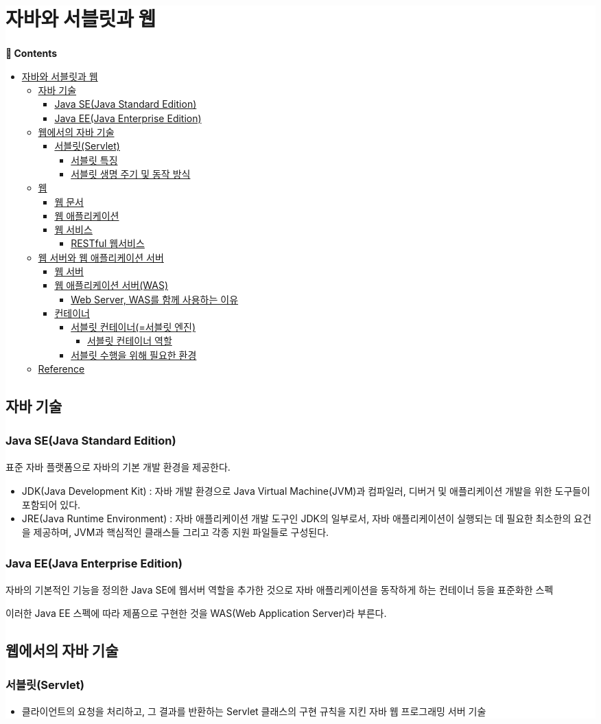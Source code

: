 # 자바와 서블릿과 웹

**:book: Contents**


- [자바와 서블릿과 웹](#자바와-서블릿과-웹)
  - [자바 기술](#자바-기술)
    - [Java SE(Java Standard Edition)](#java-sejava-standard-edition)
    - [Java EE(Java Enterprise Edition)](#java-eejava-enterprise-edition)
  - [웹에서의 자바 기술](#웹에서의-자바-기술)
    - [서블릿(Servlet)](#서블릿servlet)
      - [서블릿 특징](#서블릿-특징)
      - [서블릿 생명 주기 및 동작 방식](#서블릿-생명-주기-및-동작-방식)
  - [웹](#웹)
    - [웹 문서](#웹-문서)
    - [웹 애플리케이션](#웹-애플리케이션)
    - [웹 서비스](#웹-서비스)
      - [RESTful 웹서비스](#restful-웹서비스)
  - [웹 서버와 웹 애플리케이션 서버](#웹-서버와-웹-애플리케이션-서버)
    - [웹 서버](#웹-서버)
    - [웹 애플리케이션 서버(WAS)](#웹-애플리케이션-서버was)
      - [Web Server, WAS를 함께 사용하는 이유](#web-server-was를-함께-사용하는-이유)
    - [컨테이너](#컨테이너)
      - [서블릿 컨테이너(=서블릿 엔진)](#서블릿-컨테이너서블릿-엔진)
        - [서블릿 컨테이너 역할](#서블릿-컨테이너-역할)
      - [서블릿 수행을 위해 필요한 환경](#서블릿-수행을-위해-필요한-환경)
  - [Reference](#reference)


## 자바 기술

### Java SE(Java Standard Edition)

표준 자바 플랫폼으로 자바의 기본 개발 환경을 제공한다.

- JDK(Java Development Kit) : 자바 개발 환경으로 Java Virtual Machine(JVM)과 컴파일러, 디버거 및 애플리케이션 개발을 위한 도구들이 포함되어 있다.
- JRE(Java Runtime Environment) : 자바 애플리케이션 개발 도구인 JDK의 일부로서, 자바 애플리케이션이 실행되는 데 필요한 최소한의 요건을 제공하며, JVM과 핵심적인 클래스들 그리고 각종 지원 파일들로 구성된다.

### Java EE(Java Enterprise Edition)

자바의 기본적인 기능을 정의한 Java SE에 웹서버 역할을 추가한 것으로 자바 애플리케이션을 동작하게 하는 컨테이너 등을 표준화한 스펙

이러한 Java EE 스펙에 따라 제품으로 구현한 것을 WAS(Web Application Server)라 부른다.

## 웹에서의 자바 기술

### 서블릿(Servlet)

- 클라이언트의 요청을 처리하고, 그 결과를 반환하는 Servlet 클래스의 구현 규칙을 지킨 자바 웹 프로그래밍 서버 기술
